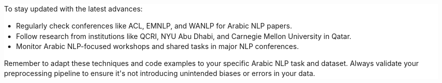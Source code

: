 To stay updated with the latest advances:
- Regularly check conferences like ACL, EMNLP, and WANLP for Arabic NLP papers.
- Follow research from institutions like QCRI, NYU Abu Dhabi, and Carnegie Mellon University in Qatar.
- Monitor Arabic NLP-focused workshops and shared tasks in major NLP conferences.

Remember to adapt these techniques and code examples to your specific Arabic NLP task and dataset. Always validate your preprocessing pipeline to ensure it's not introducing unintended biases or errors in your data.
